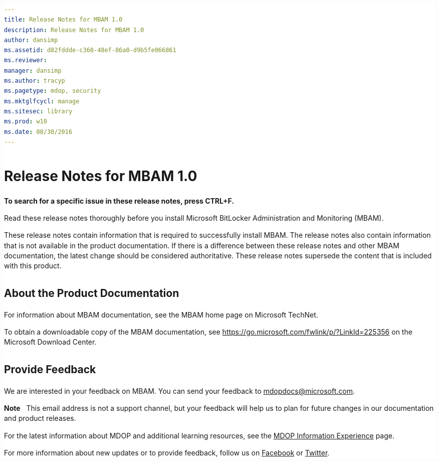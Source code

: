 ```yaml
---
title: Release Notes for MBAM 1.0
description: Release Notes for MBAM 1.0
author: dansimp
ms.assetid: d82fddde-c360-48ef-86a0-d9b5fe066861
ms.reviewer: 
manager: dansimp
ms.author: tracyp
ms.pagetype: mdop, security
ms.mktglfcycl: manage
ms.sitesec: library
ms.prod: w10
ms.date: 08/30/2016
---
```



# Release Notes for MBAM 1.0


**To search for a specific issue in these release notes, press CTRL+F.**

Read these release notes thoroughly before you install Microsoft BitLocker Administration and Monitoring (MBAM).

These release notes contain information that is required to successfully install MBAM. The release notes also contain information that is not available in the product documentation. If there is a difference between these release notes and other MBAM documentation, the latest change should be considered authoritative. These release notes supersede the content that is included with this product.

## About the Product Documentation


For information about MBAM documentation, see the MBAM home page on Microsoft TechNet.

To obtain a downloadable copy of the MBAM documentation, see <https://go.microsoft.com/fwlink/p/?LinkId=225356> on the Microsoft Download Center.

## Provide Feedback


We are interested in your feedback on MBAM. You can send your feedback to <mdopdocs@microsoft.com>.

**Note**  
This email address is not a support channel, but your feedback will help us to plan for future changes in our documentation and product releases.

 

For the latest information about MDOP and additional learning resources, see the [MDOP Information Experience](https://go.microsoft.com/fwlink/p/?LinkId=236032) page.

For more information about new updates or to provide feedback, follow us on [Facebook](https://go.microsoft.com/fwlink/p/?LinkId=242445) or [Twitter](https://go.microsoft.com/fwlink/p/?LinkId=242447).
